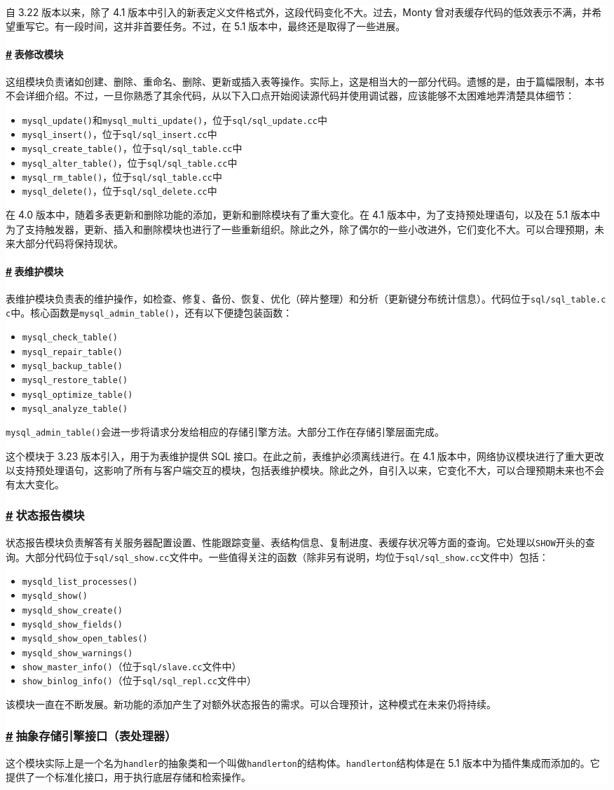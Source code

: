自 3.22 版本以来，除了 4.1 版本中引入的新表定义文件格式外，这段代码变化不大。过去，Monty 曾对表缓存代码的低效表示不满，并希望重写它。有一段时间，这并非首要任务。不过，在 5.1 版本中，最终还是取得了一些进展。

#### [#](#表修改模块) 表修改模块

这组模块负责诸如创建、删除、重命名、删除、更新或插入表等操作。实际上，这是相当大的一部分代码。遗憾的是，由于篇幅限制，本书不会详细介绍。不过，一旦你熟悉了其余代码，从以下入口点开始阅读源代码并使用调试器，应该能够不太困难地弄清楚具体细节：

*   `mysql_update()`和`mysql_multi_update()`，位于`sql/sql_update.cc`中
*   `mysql_insert()`，位于`sql/sql_insert.cc`中
*   `mysql_create_table()`，位于`sql/sql_table.cc`中
*   `mysql_alter_table()`，位于`sql/sql_table.cc`中
*   `mysql_rm_table()`，位于`sql/sql_table.cc`中
*   `mysql_delete()`，位于`sql/sql_delete.cc`中

在 4.0 版本中，随着多表更新和删除功能的添加，更新和删除模块有了重大变化。在 4.1 版本中，为了支持预处理语句，以及在 5.1 版本中为了支持触发器，更新、插入和删除模块也进行了一些重新组织。除此之外，除了偶尔的一些小改进外，它们变化不大。可以合理预期，未来大部分代码将保持现状。

#### [#](#表维护模块) 表维护模块

表维护模块负责表的维护操作，如检查、修复、备份、恢复、优化（碎片整理）和分析（更新键分布统计信息）。代码位于`sql/sql_table.cc`中。核心函数是`mysql_admin_table()`，还有以下便捷包装函数：

*   `mysql_check_table()`
*   `mysql_repair_table()`
*   `mysql_backup_table()`
*   `mysql_restore_table()`
*   `mysql_optimize_table()`
*   `mysql_analyze_table()`

`mysql_admin_table()`会进一步将请求分发给相应的存储引擎方法。大部分工作在存储引擎层面完成。

这个模块于 3.23 版本引入，用于为表维护提供 SQL 接口。在此之前，表维护必须离线进行。在 4.1 版本中，网络协议模块进行了重大更改以支持预处理语句，这影响了所有与客户端交互的模块，包括表维护模块。除此之外，自引入以来，它变化不大，可以合理预期未来也不会有太大变化。

### [#](#状态报告模块) 状态报告模块

状态报告模块负责解答有关服务器配置设置、性能跟踪变量、表结构信息、复制进度、表缓存状况等方面的查询。它处理以`SHOW`开头的查询。大部分代码位于`sql/sql_show.cc`文件中。一些值得关注的函数（除非另有说明，均位于`sql/sql_show.cc`文件中）包括：

*   `mysqld_list_processes()`
*   `mysqld_show()`
*   `mysqld_show_create()`
*   `mysqld_show_fields()`
*   `mysqld_show_open_tables()`
*   `mysqld_show_warnings()`
*   `show_master_info()`（位于`sql/slave.cc`文件中）
*   `show_binlog_info()`（位于`sql/sql_repl.cc`文件中）

该模块一直在不断发展。新功能的添加产生了对额外状态报告的需求。可以合理预计，这种模式在未来仍将持续。

### [#](#抽象存储引擎接口-表处理器) 抽象存储引擎接口（表处理器）

这个模块实际上是一个名为`handler`的抽象类和一个叫做`handlerton`的结构体。`handlerton`结构体是在 5.1 版本中为插件集成而添加的。它提供了一个标准化接口，用于执行底层存储和检索操作。
